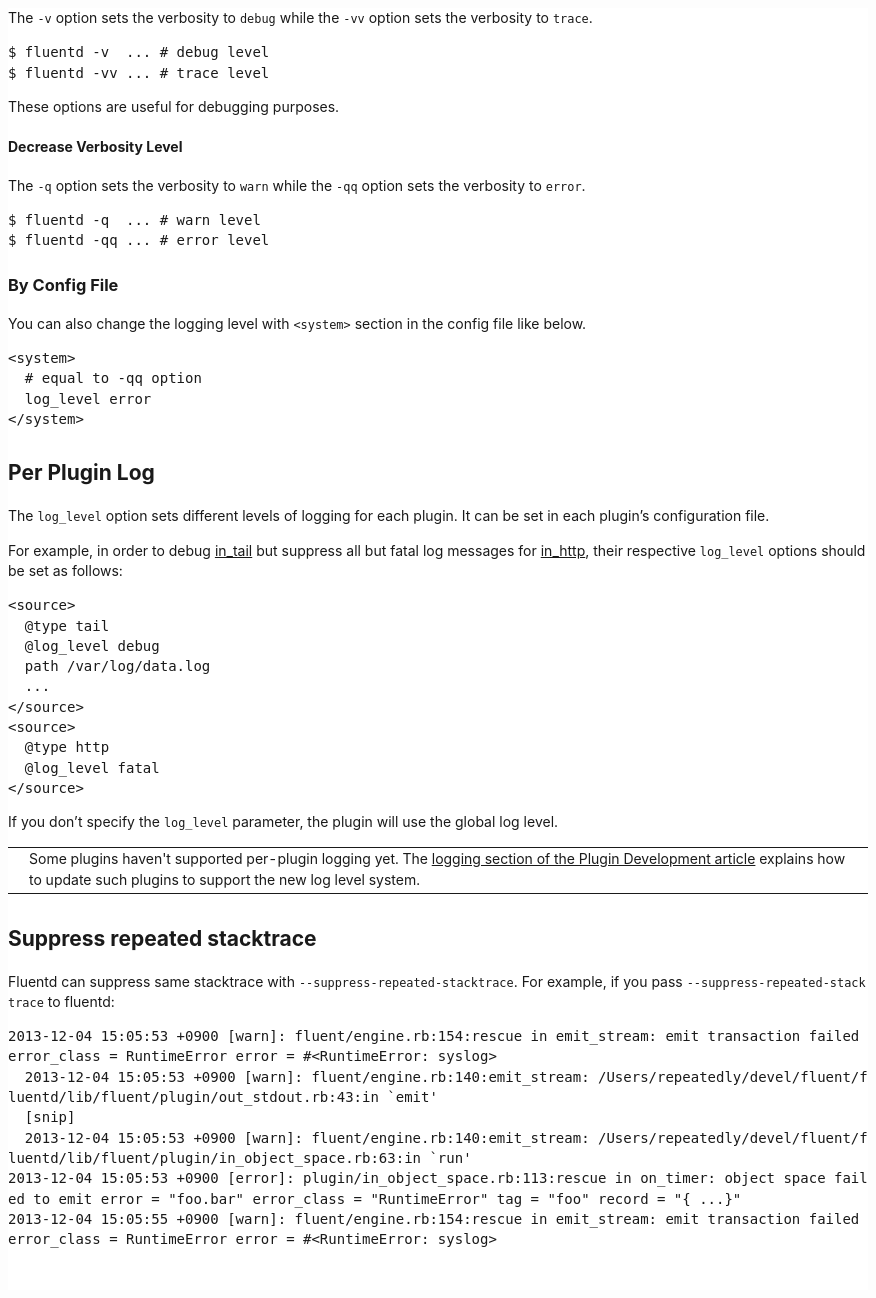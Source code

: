 <p>The <code>-v</code> option sets the verbosity to <code>debug</code> while the <code>-vv</code> option sets the verbosity to <code>trace</code>.</p>
<pre class="CodeRay"><span class="comment">$</span><span class="function"> fluentd -v  ... # debug level
</span><span class="comment">$</span><span class="function"> fluentd -vv ... # trace level
</span></pre>
<p>These options are useful for debugging purposes.</p>
<h4>Decrease Verbosity Level</h4>
<p>The <code>-q</code> option sets the verbosity to <code>warn</code> while the <code>-qq</code> option sets the verbosity to <code>error</code>.</p>
<pre class="CodeRay"><span class="comment">$</span><span class="function"> fluentd -q  ... # warn level
</span><span class="comment">$</span><span class="function"> fluentd -qq ... # error level
</span></pre>
<a name="by-config-file"></a><h3>By Config File</h3>
<p>You can also change the logging level with <code>&lt;system&gt;</code> section in the config file like below.</p>
<pre class="CodeRay"><span class="string">&lt;system&gt;
</span><span class="string">  # equal to -qq option
</span><span class="string">  log_level error
</span><span class="string">&lt;/system&gt;
</span></pre>
<a name="per-plugin-log"></a><h2>Per Plugin Log</h2>
<p>The <code>log_level</code> option sets different levels of logging for each plugin. It can be set in each plugin’s configuration file.</p>
<p>For example, in order to debug <a href="in_tail">in_tail</a> but suppress all but fatal log messages for <a href="in_http">in_http</a>, their respective <code>log_level</code> options should be set as follows:</p>
<pre class="CodeRay">&lt;source&gt;
  @type tail
  @log_level debug
  path /var/log/data.log
  ...
&lt;/source&gt;
&lt;source&gt;
  @type http
  @log_level fatal
&lt;/source&gt;
</pre>
<p>If you don’t specify the <code>log_level</code> parameter, the plugin will use the global log level.</p>
<table class="note">
<td class="icon"></td>
<td class="content">Some plugins haven't supported per-plugin logging yet. The <a href="plugin-development#logging">logging section of the Plugin Development article</a> explains how to update such plugins to support the new log level system.</td>
</table>
<a name="suppress-repeated-stacktrace"></a><h2>Suppress repeated stacktrace</h2>
<p>Fluentd can suppress same stacktrace with <code>--suppress-repeated-stacktrace</code>.
For example, if you pass <code>--suppress-repeated-stacktrace</code> to fluentd:</p>
<pre class="CodeRay"><span class="string">2013-12-04 15:05:53 +0900 [warn]: fluent/engine.rb:154:rescue in emit_stream: emit transaction failed  error_class = RuntimeError error = #&lt;RuntimeError: syslog&gt;
</span><span class="string">  2013-12-04 15:05:53 +0900 [warn]: fluent/engine.rb:140:emit_stream: /Users/repeatedly/devel/fluent/fluentd/lib/fluent/plugin/out_stdout.rb:43:in `emit'
</span><span class="string">  [snip]
</span><span class="string">  2013-12-04 15:05:53 +0900 [warn]: fluent/engine.rb:140:emit_stream: /Users/repeatedly/devel/fluent/fluentd/lib/fluent/plugin/in_object_space.rb:63:in `run'
</span><span class="string">2013-12-04 15:05:53 +0900 [error]: plugin/in_object_space.rb:113:rescue in on_timer: object space failed to emit error = "foo.bar" error_class = "RuntimeError" tag = "foo" record = "{ ...}"
</span><span class="string">2013-12-04 15:05:55 +0900 [warn]: fluent/engine.rb:154:rescue in emit_stream: emit transaction failed  error_class = RuntimeError error = #&lt;RuntimeError: syslog&gt;